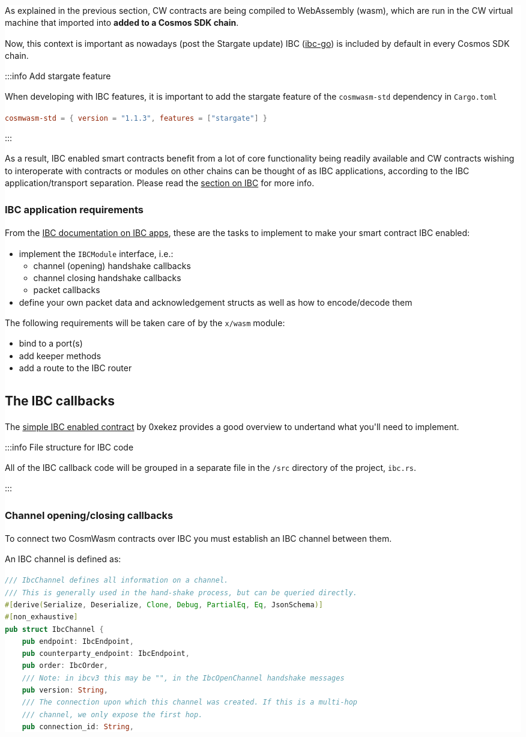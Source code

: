 As explained in the previous section, CW contracts are being compiled to WebAssembly (wasm), which are run in the CW virtual machine that imported into **added to a Cosmos SDK chain**.

Now, this context is important as nowadays (post the Stargate update) IBC ([ibc-go](https://github.com/cosmos/ibc-go)) is included by default in every Cosmos SDK chain.

:::info Add stargate feature

When developing with IBC features, it is important to add the stargate feature of the `cosmwasm-std` dependency in `Cargo.toml`

```toml
cosmwasm-std = { version = "1.1.3", features = ["stargate"] }
```

:::

As a result, IBC enabled smart contracts benefit from a lot of core functionality being readily available and CW contracts wishing to interoperate with contracts or modules on other chains can be thought of as IBC applications, according to the IBC application/transport separation. Please read the [section on IBC](../../concepts/IBC/ibc.md) for more info.

### IBC application requirements

From the [IBC documentation on IBC apps](https://ibc.cosmos.network/main/ibc/apps/apps.html), these are the tasks to implement to make your smart contract IBC enabled:

- implement the `IBCModule` interface, i.e.:
  - channel (opening) handshake callbacks
  - channel closing handshake callbacks
  - packet callbacks
- define your own packet data and acknowledgement structs as well as how to encode/decode them

The following requirements will be taken care of by the `x/wasm` module:

- bind to a port(s)
- add keeper methods
- add a route to the IBC router

## The IBC callbacks

The [simple IBC enabled contract](https://github.com/0xekez/cw-ibc-example) by 0xekez provides a good overview to undertand what you'll need to implement.

:::info File structure for IBC code

All of the IBC callback code will be grouped in a separate file in the `/src` directory of the project, `ibc.rs`.

:::

### Channel opening/closing callbacks

To connect two CosmWasm contracts over IBC you must establish an IBC channel between them.

An IBC channel is defined as:

```rust [https://github.com/CosmWasm/cosmwasm/blob/main/packages/std/src/ibc.rs#L120]
/// IbcChannel defines all information on a channel.
/// This is generally used in the hand-shake process, but can be queried directly.
#[derive(Serialize, Deserialize, Clone, Debug, PartialEq, Eq, JsonSchema)]
#[non_exhaustive]
pub struct IbcChannel {
    pub endpoint: IbcEndpoint,
    pub counterparty_endpoint: IbcEndpoint,
    pub order: IbcOrder,
    /// Note: in ibcv3 this may be "", in the IbcOpenChannel handshake messages
    pub version: String,
    /// The connection upon which this channel was created. If this is a multi-hop
    /// channel, we only expose the first hop.
    pub connection_id: String,
```